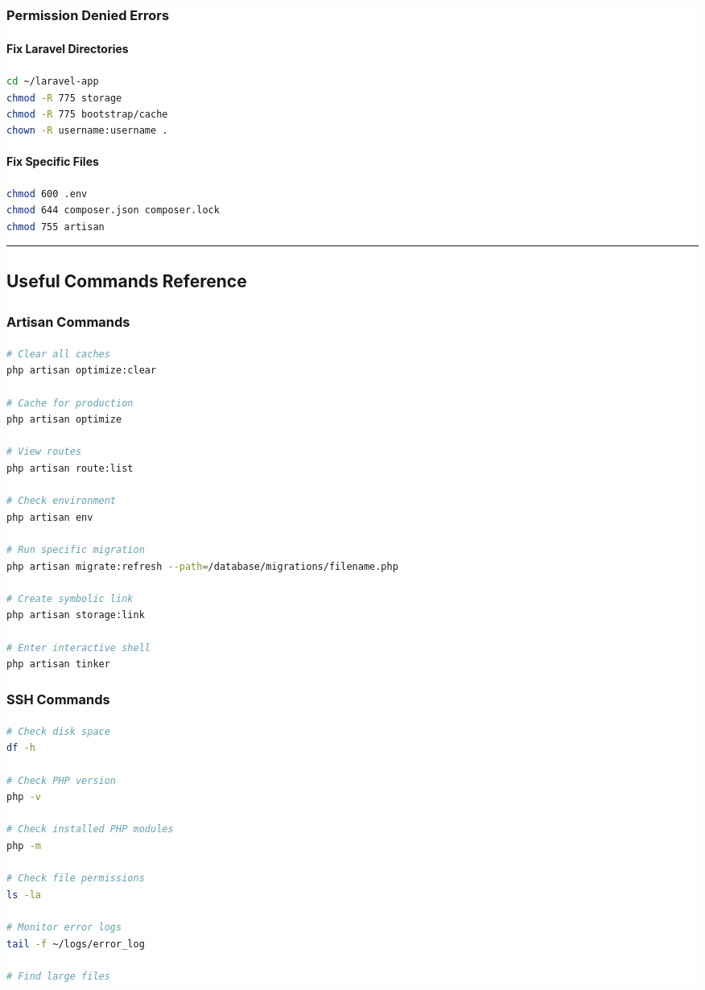 
### Permission Denied Errors

#### Fix Laravel Directories
```bash
cd ~/laravel-app
chmod -R 775 storage
chmod -R 775 bootstrap/cache
chown -R username:username .
```

#### Fix Specific Files
```bash
chmod 600 .env
chmod 644 composer.json composer.lock
chmod 755 artisan
```

---

## Useful Commands Reference

### Artisan Commands
```bash
# Clear all caches
php artisan optimize:clear

# Cache for production
php artisan optimize

# View routes
php artisan route:list

# Check environment
php artisan env

# Run specific migration
php artisan migrate:refresh --path=/database/migrations/filename.php

# Create symbolic link
php artisan storage:link

# Enter interactive shell
php artisan tinker
```

### SSH Commands
```bash
# Check disk space
df -h

# Check PHP version
php -v

# Check installed PHP modules
php -m

# Check file permissions
ls -la

# Monitor error logs
tail -f ~/logs/error_log

# Find large files
```